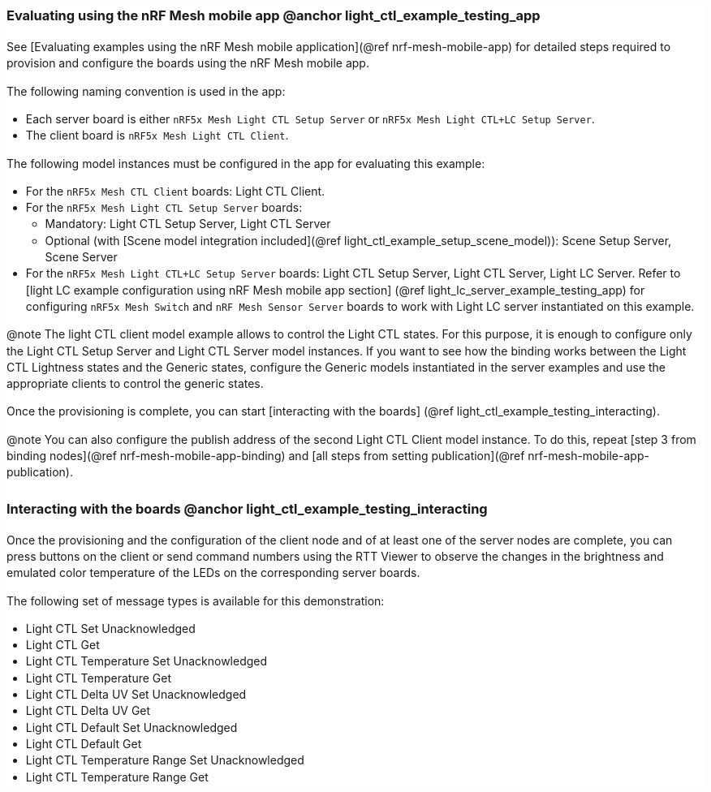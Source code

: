 ### Evaluating using the nRF Mesh mobile app @anchor light_ctl_example_testing_app

See [Evaluating examples using the nRF Mesh mobile application](@ref nrf-mesh-mobile-app) for detailed steps required
to provision and configure the boards using the nRF Mesh mobile app.

The following naming convention is used in the app:
- Each server board is either `nRF5x Mesh Light CTL Setup Server` or `nRF5x Mesh Light CTL+LC Setup Server`.
- The client board is `nRF5x Mesh Light CTL Client`.

The following model instances must be configured in the app for evaluating this example:
- For the `nRF5x Mesh CTL Client` boards: Light CTL Client.
- For the `nRF5x Mesh Light CTL Setup Server` boards:
    - Mandatory: Light CTL Setup Server, Light CTL Server
    - Optional (with [Scene model integration included](@ref light_ctl_example_setup_scene_model)):
    Scene Setup Server, Scene Server
- For the `nRF5x Mesh Light CTL+LC Setup Server` boards: Light CTL Setup Server,
  Light CTL Server, Light LC Server.
  Refer to [light LC example configuration using nRF Mesh mobile app section]
  (@ref light_lc_server_example_testing_app) for configuring `nRF5x Mesh Switch` and
  `nRF Mesh Sensor Server` boards to work with Light LC server instantiated on this example.


@note The light CTL client model example allows to control the Light CTL states.
For this purpose, it is enough to configure only the Light CTL Setup Server and Light CTL Server model
instances. If you want to see how the binding works between the Light CTL Lightness states and
the Generic states, configure the Generic models instantiated in the server examples
and use the appropriate clients to control the generic states.

Once the provisioning is complete, you can start [interacting with the boards]
(@ref light_ctl_example_testing_interacting).

@note
You can also configure the publish address of the second Light CTL Client model instance.
To do this, repeat [step 3 from binding nodes](@ref nrf-mesh-mobile-app-binding) and
[all steps from setting publication](@ref nrf-mesh-mobile-app-publication).


### Interacting with the boards @anchor light_ctl_example_testing_interacting

Once the provisioning and the configuration of the client node and of at least one of
the server nodes are complete, you can press buttons on the client or send command
numbers using the RTT Viewer to observe the changes in the brightness and emulated color
temperature of the LEDs on the corresponding server boards.

The following set of message types is available for this demonstration:
- Light CTL Set Unacknowledged
- Light CTL Get
- Light CTL Temperature Set Unacknowledged
- Light CTL Temperature Get
- Light CTL Delta UV Set Unacknowledged
- Light CTL Delta UV Get
- Light CTL Default Set Unacknowledged
- Light CTL Default Get
- Light CTL Temperature Range Set Unacknowledged
- Light CTL Temperature Range Get
